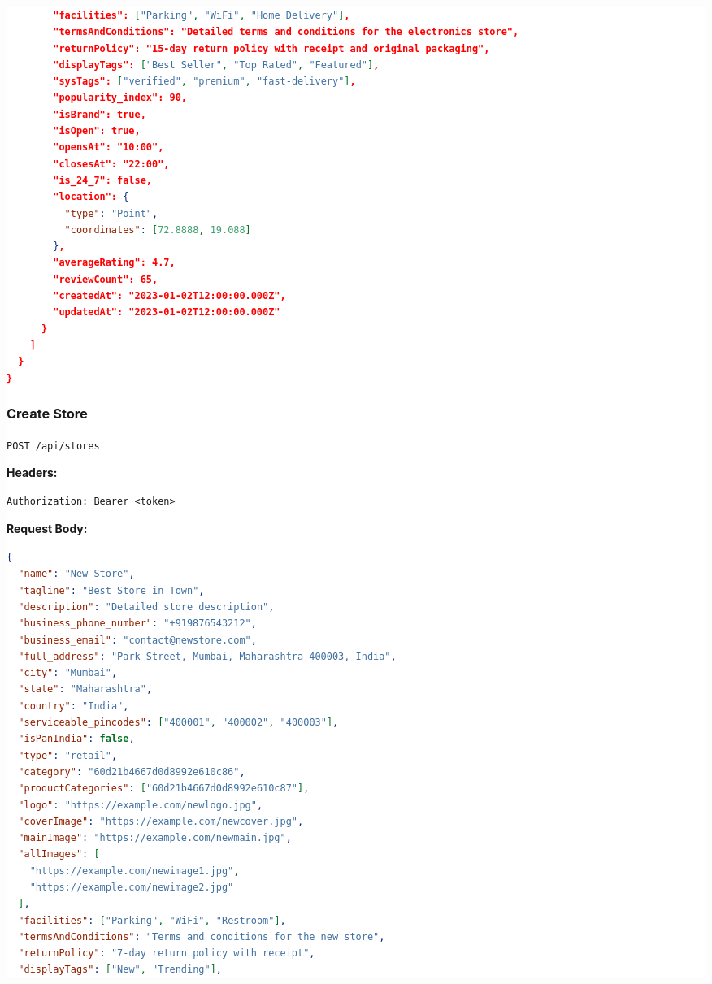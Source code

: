 ```json
        "facilities": ["Parking", "WiFi", "Home Delivery"],
        "termsAndConditions": "Detailed terms and conditions for the electronics store",
        "returnPolicy": "15-day return policy with receipt and original packaging",
        "displayTags": ["Best Seller", "Top Rated", "Featured"],
        "sysTags": ["verified", "premium", "fast-delivery"],
        "popularity_index": 90,
        "isBrand": true,
        "isOpen": true,
        "opensAt": "10:00",
        "closesAt": "22:00",
        "is_24_7": false,
        "location": {
          "type": "Point",
          "coordinates": [72.8888, 19.088]
        },
        "averageRating": 4.7,
        "reviewCount": 65,
        "createdAt": "2023-01-02T12:00:00.000Z",
        "updatedAt": "2023-01-02T12:00:00.000Z"
      }
    ]
  }
}
```

### Create Store

```
POST /api/stores
```

**Headers:**

```
Authorization: Bearer <token>
```

**Request Body:**

```json
{
  "name": "New Store",
  "tagline": "Best Store in Town",
  "description": "Detailed store description",
  "business_phone_number": "+919876543212",
  "business_email": "contact@newstore.com",
  "full_address": "Park Street, Mumbai, Maharashtra 400003, India",
  "city": "Mumbai",
  "state": "Maharashtra",
  "country": "India",
  "serviceable_pincodes": ["400001", "400002", "400003"],
  "isPanIndia": false,
  "type": "retail",
  "category": "60d21b4667d0d8992e610c86",
  "productCategories": ["60d21b4667d0d8992e610c87"],
  "logo": "https://example.com/newlogo.jpg",
  "coverImage": "https://example.com/newcover.jpg",
  "mainImage": "https://example.com/newmain.jpg",
  "allImages": [
    "https://example.com/newimage1.jpg",
    "https://example.com/newimage2.jpg"
  ],
  "facilities": ["Parking", "WiFi", "Restroom"],
  "termsAndConditions": "Terms and conditions for the new store",
  "returnPolicy": "7-day return policy with receipt",
  "displayTags": ["New", "Trending"],
```